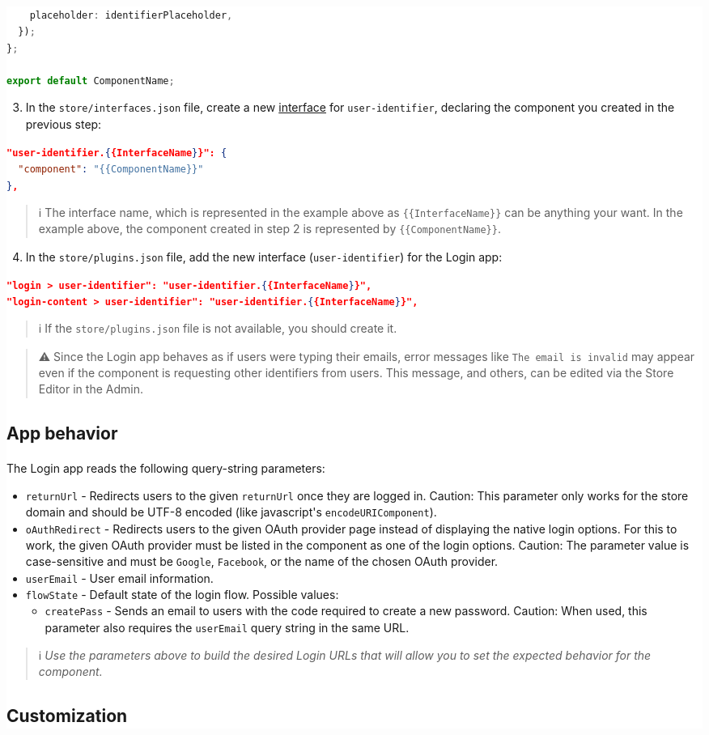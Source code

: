 ```js
    placeholder: identifierPlaceholder,
  });
};

export default ComponentName;
```

3. In the `store/interfaces.json` file, create a new [interface](https://developers.vtex.com/docs/guides/vtex-io-documentation-interface) for `user-identifier`, declaring the component you created in the previous step:

```json
"user-identifier.{{InterfaceName}}": {
  "component": "{{ComponentName}}"
},
```

> ℹ️ The interface name, which is represented in the example above as `{{InterfaceName}}` can be anything your want. In the example above, the component created in step 2 is represented by `{{ComponentName}}`.

4. In the `store/plugins.json` file, add the new interface (`user-identifier`) for the Login app:

```json
"login > user-identifier": "user-identifier.{{InterfaceName}}",
"login-content > user-identifier": "user-identifier.{{InterfaceName}}",
```

> ℹ️ If the `store/plugins.json` file is not available, you should create it.

> ⚠️ Since the Login app behaves as if users were typing their emails, error messages like `The email is invalid` may appear even if the component is requesting other identifiers from users. This message, and others, can be edited via the Store Editor in the Admin.

## App behavior

The Login app reads the following query-string parameters:

- `returnUrl` - Redirects users to the given `returnUrl` once they are logged in. Caution: This parameter only works for the store domain and should be UTF-8 encoded (like javascript's `encodeURIComponent`).
- `oAuthRedirect` - Redirects users to the given OAuth provider page instead of displaying the native login options. For this to work, the given OAuth provider must be listed in the component as one of the login options. Caution: The parameter value is case-sensitive and must be `Google`, `Facebook`, or the name of the chosen OAuth provider.
- `userEmail` - User email information.
- `flowState` - Default state of the login flow. Possible values:
  - `createPass` - Sends an email to users with the code required to create a new password. Caution: When used, this parameter also requires the `userEmail` query string in the same URL.

> ℹ️ _Use the parameters above to build the desired Login URLs that will allow you to set the expected behavior for the component._

## Customization
